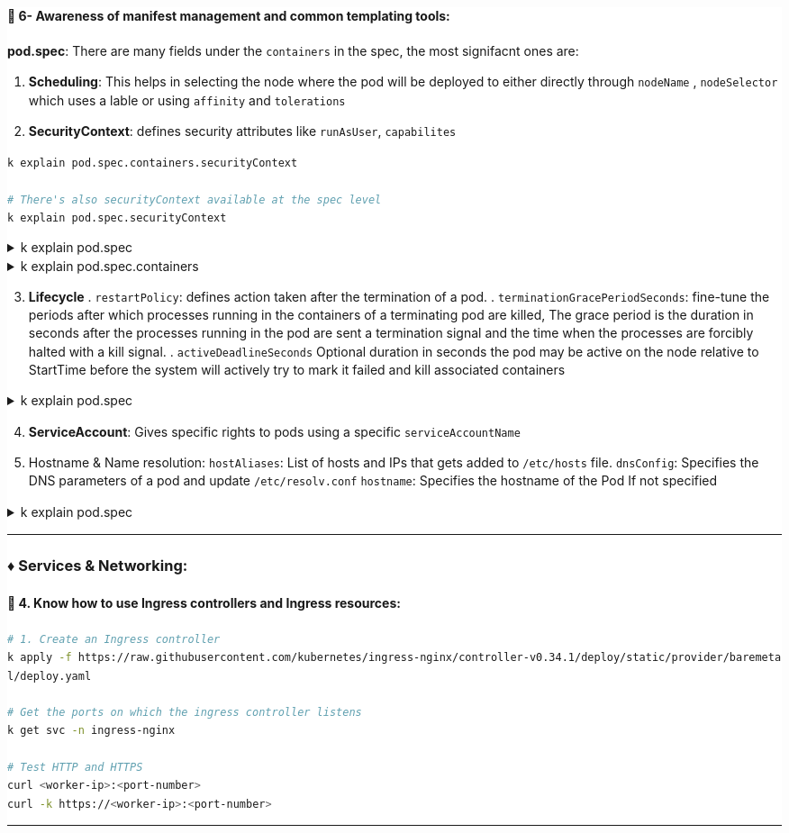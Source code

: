 

#### :gem: 6- Awareness of manifest management and common templating tools:
**pod.spec**:
There are many fields under the `containers` in the spec, the most signifacnt ones are:
1. **Scheduling**: This helps in selecting the node where the pod will be deployed to either directly through `nodeName` , `nodeSelector` which uses a lable or using `affinity` and `tolerations`

2. **SecurityContext**: defines security attributes like `runAsUser`, `capabilites`
```bash
k explain pod.spec.containers.securityContext

# There's also securityContext available at the spec level 
k explain pod.spec.securityContext
```

<details><summary>k explain pod.spec</summary></details>

<details><summary>k explain pod.spec.containers</summary></details>

3. **Lifecycle** 
  . `restartPolicy`: defines action taken after the termination of a pod.
  . `terminationGracePeriodSeconds`: fine-tune the periods after which processes running in the containers of a terminating pod are killed, The grace period is the duration in seconds after the processes running in the pod are sent a termination signal and the time when the processes are forcibly halted with a kill signal.
  . `activeDeadlineSeconds` Optional duration in seconds the pod may be active on the node relative to StartTime before the system will actively try to mark it failed and kill associated containers

<details><summary>k explain pod.spec</summary></details>

4. **ServiceAccount**: Gives specific rights to pods using a specific `serviceAccountName`

5. Hostname & Name resolution: 
`hostAliases`: List of hosts and IPs that gets added to `/etc/hosts` file.
`dnsConfig`:  Specifies the DNS parameters of a pod and update `/etc/resolv.conf`
`hostname`: Specifies the hostname of the Pod If not specified

<details><summary>k explain pod.spec</summary></details>


---

### :diamonds: Services & Networking:

#### :gem: 4. Know how to use Ingress controllers and Ingress resources:
```bash
# 1. Create an Ingress controller 
k apply -f https://raw.githubusercontent.com/kubernetes/ingress-nginx/controller-v0.34.1/deploy/static/provider/baremetal/deploy.yaml

# Get the ports on which the ingress controller listens 
k get svc -n ingress-nginx 

# Test HTTP and HTTPS 
curl <worker-ip>:<port-number>
curl -k https://<worker-ip>:<port-number>

```

---